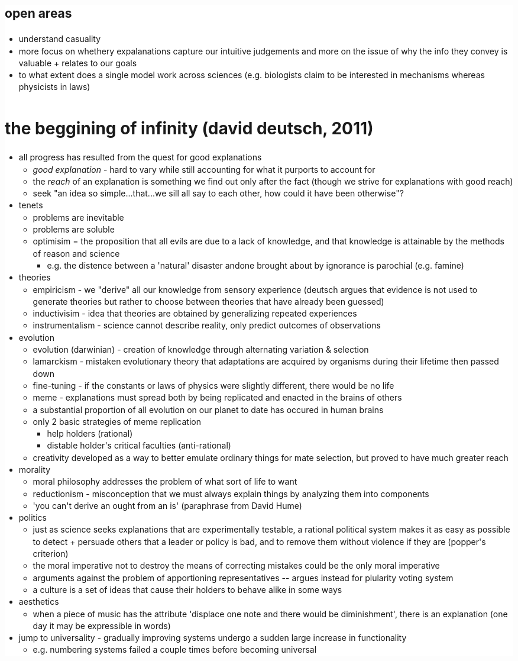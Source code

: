 

## open areas

- understand casuality
- more focus on whethery expalanations capture our intuitive judgements and more on the issue of why the info they convey is valuable + relates to our goals
- to what extent does a single model work across sciences (e.g. biologists claim to be interested in mechanisms whereas physicists in laws)



# the beggining of infinity (david deutsch, 2011)

- all progress has resulted from the quest for good explanations
  - *good explanation* - hard to vary while still accounting for what it purports to account for
  - the *reach* of an explanation is something we find out only after the fact (though we strive for explanations with good reach)
  - seek "an idea so simple...that...we sill all say to each other, how could it have been otherwise"?
- tenets
  - problems are inevitable
  - problems are soluble
  - optimisim = the proposition that all evils are due to a lack of knowledge, and that knowledge is attainable by the methods of reason and science
    - e.g. the distence between a 'natural' disaster andone brought about by ignorance is parochial (e.g. famine)
- theories
  - empiricism - we "derive" all our knowledge from sensory experience (deutsch argues that evidence is not used to generate theories but rather to choose between theories that have already been guessed)
  - inductivisim - idea that theories are obtained by generalizing repeated experiences
  - instrumentalism - science cannot describe reality, only predict outcomes of observations
- evolution
  - evolution (darwinian) - creation of knowledge through alternating variation & selection
  - lamarckism - mistaken evolutionary theory that adaptations are acquired by organisms during their lifetime then passed down
  - fine-tuning - if the constants or laws of physics were slightly different, there would be no life
  - meme - explanations must spread both by being replicated and enacted in the brains of others
  - a substantial proportion of all evolution on our planet to date has occured in human brains
  - only 2 basic strategies of meme replication
    - help holders (rational)
    - distable holder's critical faculties (anti-rational)
  - creativity developed as a way to better emulate ordinary things for mate selection, but proved to have much greater reach
- morality
  - moral philosophy addresses the problem of what sort of life to want
  - reductionism - misconception that we must always explain things by analyzing them into components
  - 'you can't derive an ought from an is' (paraphrase from David Hume)
- politics
  - just as science seeks explanations that are experimentally testable, a rational political system makes it as easy as possible to detect + persuade others that a leader or policy is bad, and to remove them without violence if they are (popper's criterion)
  - the moral imperative not to destroy the means of correcting mistakes could be the only moral imperative
  - arguments against the problem of apportioning representatives -- argues instead for plularity voting system
  - a culture is a set of ideas that cause their holders to behave alike in some ways
- aesthetics
  - when a piece of music has the attribute 'displace one note and there would be diminishment', there is an explanation (one day it may be expressible in words)
- jump to universality - gradually improving systems undergo a sudden large increase in functionality
  - e.g. numbering systems failed a couple times before becoming universal